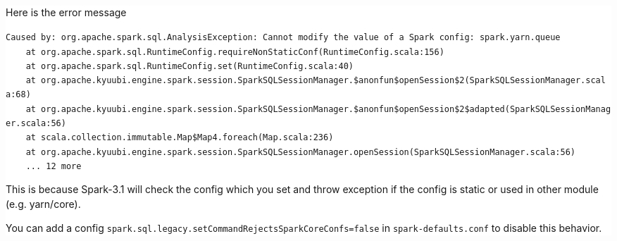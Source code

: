 Here is the error message

```
Caused by: org.apache.spark.sql.AnalysisException: Cannot modify the value of a Spark config: spark.yarn.queue
	at org.apache.spark.sql.RuntimeConfig.requireNonStaticConf(RuntimeConfig.scala:156)
	at org.apache.spark.sql.RuntimeConfig.set(RuntimeConfig.scala:40)
	at org.apache.kyuubi.engine.spark.session.SparkSQLSessionManager.$anonfun$openSession$2(SparkSQLSessionManager.scala:68)
	at org.apache.kyuubi.engine.spark.session.SparkSQLSessionManager.$anonfun$openSession$2$adapted(SparkSQLSessionManager.scala:56)
	at scala.collection.immutable.Map$Map4.foreach(Map.scala:236)
	at org.apache.kyuubi.engine.spark.session.SparkSQLSessionManager.openSession(SparkSQLSessionManager.scala:56)
	... 12 more
```

This is because Spark-3.1 will check the config which you set and throw exception if the config is static or used in other module (e.g. yarn/core).

You can add a config `spark.sql.legacy.setCommandRejectsSparkCoreConfs=false` in `spark-defaults.conf` to disable this behavior.
